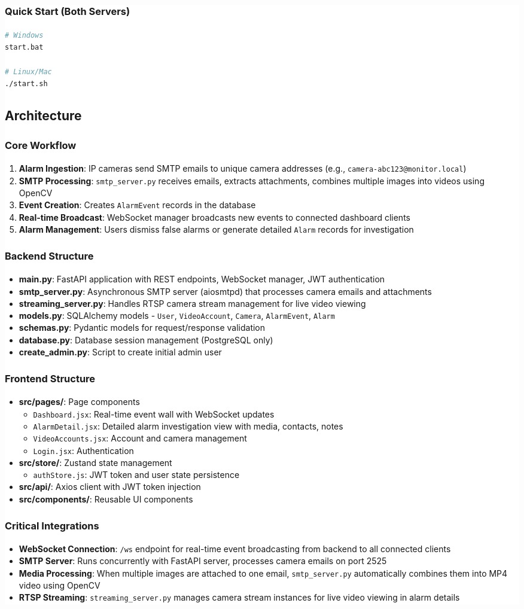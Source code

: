 ### Quick Start (Both Servers)

```bash
# Windows
start.bat

# Linux/Mac
./start.sh
```

## Architecture

### Core Workflow

1. **Alarm Ingestion**: IP cameras send SMTP emails to unique camera addresses (e.g., `camera-abc123@monitor.local`)
2. **SMTP Processing**: `smtp_server.py` receives emails, extracts attachments, combines multiple images into videos using OpenCV
3. **Event Creation**: Creates `AlarmEvent` records in the database
4. **Real-time Broadcast**: WebSocket manager broadcasts new events to connected dashboard clients
5. **Alarm Management**: Users dismiss false alarms or generate detailed `Alarm` records for investigation

### Backend Structure

- **main.py**: FastAPI application with REST endpoints, WebSocket manager, JWT authentication
- **smtp_server.py**: Asynchronous SMTP server (aiosmtpd) that processes camera emails and attachments
- **streaming_server.py**: Handles RTSP camera stream management for live video viewing
- **models.py**: SQLAlchemy models - `User`, `VideoAccount`, `Camera`, `AlarmEvent`, `Alarm`
- **schemas.py**: Pydantic models for request/response validation
- **database.py**: Database session management (PostgreSQL only)
- **create_admin.py**: Script to create initial admin user

### Frontend Structure

- **src/pages/**: Page components
  - `Dashboard.jsx`: Real-time event wall with WebSocket updates
  - `AlarmDetail.jsx`: Detailed alarm investigation view with media, contacts, notes
  - `VideoAccounts.jsx`: Account and camera management
  - `Login.jsx`: Authentication
- **src/store/**: Zustand state management
  - `authStore.js`: JWT token and user state persistence
- **src/api/**: Axios client with JWT token injection
- **src/components/**: Reusable UI components

### Critical Integrations

- **WebSocket Connection**: `/ws` endpoint for real-time event broadcasting from backend to all connected clients
- **SMTP Server**: Runs concurrently with FastAPI server, processes camera emails on port 2525
- **Media Processing**: When multiple images are attached to one email, `smtp_server.py` automatically combines them into MP4 video using OpenCV
- **RTSP Streaming**: `streaming_server.py` manages camera stream instances for live video viewing in alarm details
